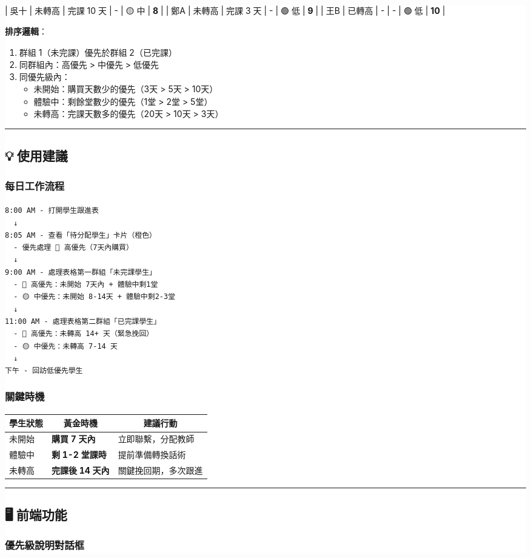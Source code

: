 | 吳十 | 未轉高 | 完課 10 天 | - | 🟡 中 | **8** |
| 鄭A | 未轉高 | 完課 3 天 | - | 🟢 低 | **9** |
| 王B | 已轉高 | - | - | 🟢 低 | **10** |

**排序邏輯**：
1. 群組 1（未完課）優先於群組 2（已完課）
2. 同群組內：高優先 > 中優先 > 低優先
3. 同優先級內：
   - 未開始：購買天數少的優先（3天 > 5天 > 10天）
   - 體驗中：剩餘堂數少的優先（1堂 > 2堂 > 5堂）
   - 未轉高：完課天數多的優先（20天 > 10天 > 3天）

---

## 💡 使用建議

### 每日工作流程

```
8:00 AM - 打開學生跟進表
  ↓
8:05 AM - 查看「待分配學生」卡片（橙色）
  - 優先處理 🔴 高優先（7天內購買）
  ↓
9:00 AM - 處理表格第一群組「未完課學生」
  - 🔴 高優先：未開始 7天內 + 體驗中剩1堂
  - 🟡 中優先：未開始 8-14天 + 體驗中剩2-3堂
  ↓
11:00 AM - 處理表格第二群組「已完課學生」
  - 🔴 高優先：未轉高 14+ 天（緊急挽回）
  - 🟡 中優先：未轉高 7-14 天
  ↓
下午 - 回訪低優先學生
```

### 關鍵時機

| 學生狀態 | 黃金時機 | 建議行動 |
|---------|---------|---------|
| 未開始 | **購買 7 天內** | 立即聯繫，分配教師 |
| 體驗中 | **剩 1-2 堂課時** | 提前準備轉換話術 |
| 未轉高 | **完課後 14 天內** | 關鍵挽回期，多次跟進 |

---

## 🖥️ 前端功能

### 優先級說明對話框

